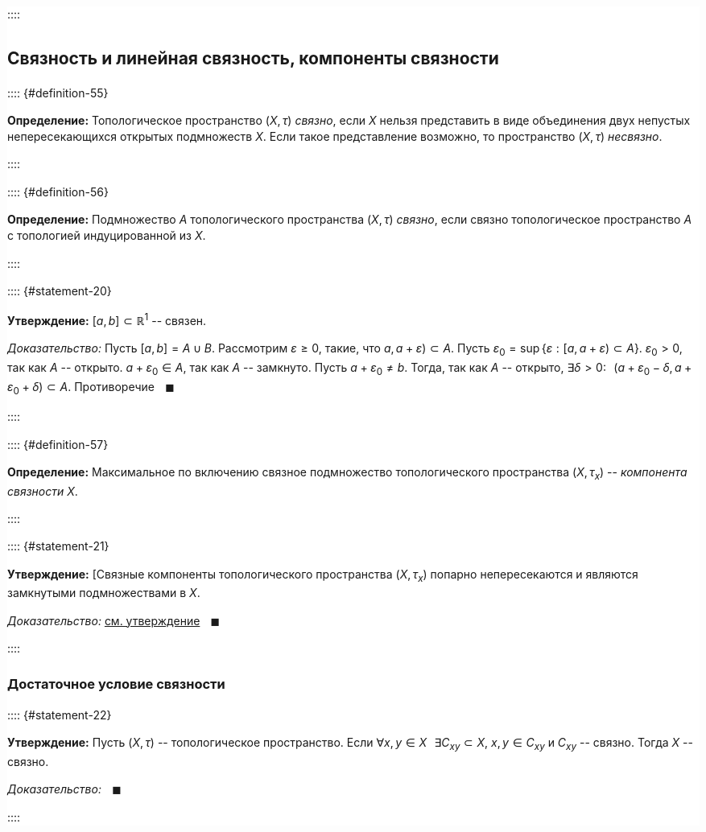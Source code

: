 ::::

## Связность и линейная связность, компоненты связности


:::: {#definition-55}

**Определение:**  Топологическое пространство $(X, \tau)$ *связно*, если $X$ нельзя представить в виде объединения двух непустых непересекающихся открытых подмножеств $X$. Если такое представление возможно, то пространство $(X, \tau)$ *несвязно*.

::::

:::: {#definition-56}

**Определение:**  Подмножество $A$ топологического пространства $(X, \tau)$ *связно*, если связно топологическое пространство $A$ с топологией индуцированной из $X$.

::::

:::: {#statement-20}

**Утверждение:**  $[a, b] \subset \mathbb{R}^1$ -- связен.

*Доказательство:* Пусть $[a, b] = A \cup B$. Рассмотрим $\varepsilon \ge 0$, такие, что $a, a + \varepsilon) \subset A$. Пусть $\varepsilon_0 = \displaystyle \sup \{\varepsilon: [a, a + \varepsilon) \subset A\}$. $\varepsilon_0 > 0$, так как $A$ -- открыто. $a + \varepsilon_0 \in A$, так как $A$ -- замкнуто. Пусть $a + \varepsilon_0 \ne b$. Тогда, так как $A$ -- открыто, $\exists \delta > 0: \,\,\,\, (a + \varepsilon_0 - \delta, a + \varepsilon_0 + \delta) \subset A$. Противоречие $\,\,\,\,\blacksquare$

::::

:::: {#definition-57}

**Определение:**  Максимальное по включению связное подмножество топологического пространства $(X, \tau_x)$ -- *компонента связности* $X$.

::::

:::: {#statement-21}

**Утверждение:**  [Связные компоненты топологического пространства $(X, \tau_x)$ попарно непересекаются и являются замкнутыми подмножествами в $X$.

*Доказательство:* [см. утверждение](#statement-0) $\,\,\,\,\blacksquare$

::::

### Достаточное условие связности


:::: {#statement-22}

**Утверждение:**  Пусть $(X, \tau)$ -- топологическое пространство. Если $\forall x, y \in X \,\,\,\, \exists C_{xy} \subset X$, $x, y \in C_{xy}$ и $C_{xy}$ -- связно. Тогда $X$ -- связно.

*Доказательство:* $\,\,\,\,\blacksquare$

::::
